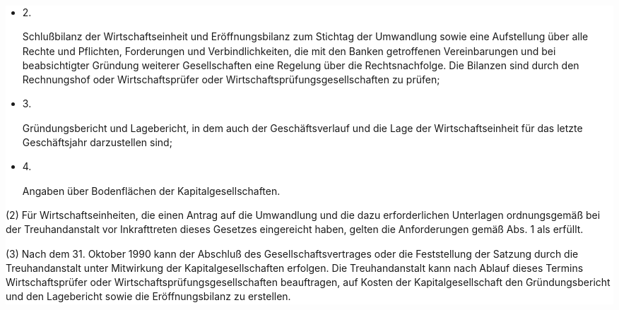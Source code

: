   - 2\.
    
    <div style="">
    
    Schlußbilanz der Wirtschaftseinheit und Eröffnungsbilanz zum
    Stichtag der Umwandlung sowie eine Aufstellung über alle Rechte und
    Pflichten, Forderungen und Verbindlichkeiten, die mit den Banken
    getroffenen Vereinbarungen und bei beabsichtigter Gründung weiterer
    Gesellschaften eine Regelung über die Rechtsnachfolge. Die Bilanzen
    sind durch den Rechnungshof oder Wirtschaftsprüfer oder
    Wirtschaftsprüfungsgesellschaften zu prüfen;
    
    </div>

  - 3\.
    
    <div style="">
    
    Gründungsbericht und Lagebericht, in dem auch der Geschäftsverlauf
    und die Lage der Wirtschaftseinheit für das letzte Geschäftsjahr
    darzustellen sind;
    
    </div>

  - 4\.
    
    <div style="">
    
    Angaben über Bodenflächen der Kapitalgesellschaften.
    
    </div>

</div>

<div class="jurAbsatz">

(2) Für Wirtschaftseinheiten, die einen Antrag auf die Umwandlung und
die dazu erforderlichen Unterlagen ordnungsgemäß bei der Treuhandanstalt
vor Inkrafttreten dieses Gesetzes eingereicht haben, gelten die
Anforderungen gemäß Abs. 1 als erfüllt.

</div>

<div class="jurAbsatz">

(3) Nach dem 31. Oktober 1990 kann der Abschluß des
Gesellschaftsvertrages oder die Feststellung der Satzung durch die
Treuhandanstalt unter Mitwirkung der Kapitalgesellschaften erfolgen. Die
Treuhandanstalt kann nach Ablauf dieses Termins Wirtschaftsprüfer oder
Wirtschaftsprüfungsgesellschaften beauftragen, auf Kosten der
Kapitalgesellschaft den Gründungsbericht und den Lagebericht sowie die
Eröffnungsbilanz zu erstellen.

</div>

</div>

</div>

</div>
